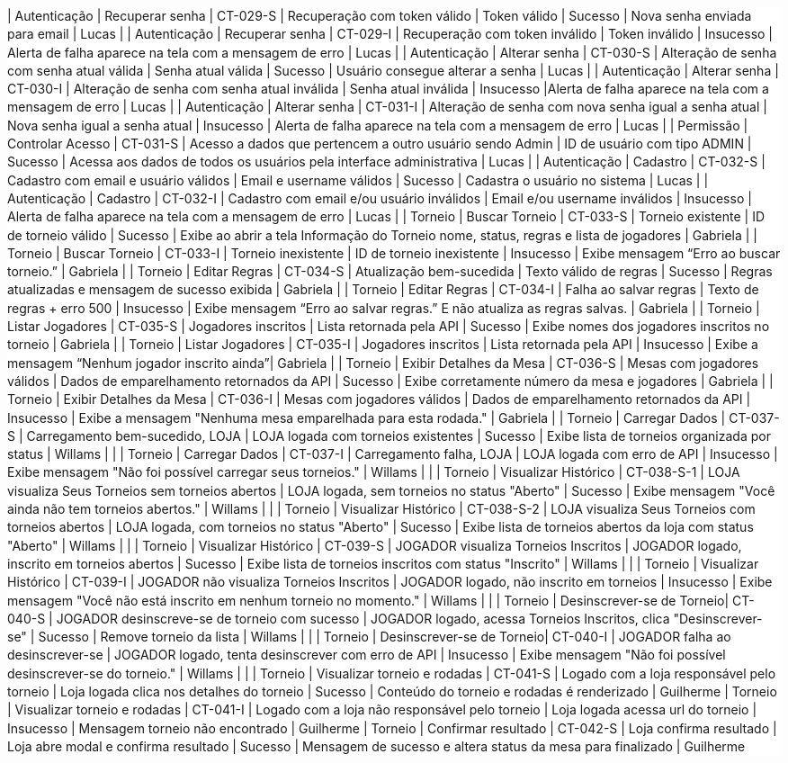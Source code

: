 | Autenticação  | Recuperar senha      | CT-029-S | Recuperação com token válido          | Token válido                                        | Sucesso         | Nova senha enviada para email | Lucas |
| Autenticação  | Recuperar senha      | CT-029-I | Recuperação com token inválido        | Token inválido                                      | Insucesso       | Alerta de falha aparece na tela com a mensagem de erro | Lucas |
| Autenticação  | Alterar senha        | CT-030-S | Alteração de senha com senha atual válida          | Senha atual válida                     | Sucesso         | Usuário consegue alterar a senha | Lucas |
| Autenticação  | Alterar senha        | CT-030-I | Alteração de senha com senha atual inválida        | Senha atual inválida                                | Insucesso       |Alerta de falha aparece na tela com a mensagem de erro | Lucas |
| Autenticação  | Alterar senha        | CT-031-I | Alteração de senha com nova senha igual a senha atual        | Nova senha igual a senha atual                                | Insucesso       |  Alerta de falha aparece na tela com a mensagem de erro | Lucas |
| Permissão     | Controlar Acesso     | CT-031-S | Acesso a dados que pertencem a outro usuário sendo Admin             | ID de usuário com tipo ADMIN           | Sucesso         | Acessa aos dados de todos os usuários pela interface administrativa | Lucas |
| Autenticação  | Cadastro             | CT-032-S | Cadastro com email e usuário válidos  | Email e username válidos                            | Sucesso         | Cadastra o usuário no sistema |  Lucas |
| Autenticação  | Cadastro             | CT-032-I | Cadastro com email e/ou usuário inválidos       | Email e/ou username inválidos                                      | Insucesso       | Alerta de falha aparece na tela com a mensagem de erro | Lucas |
| Torneio  | Buscar Torneio            | CT-033-S   | Torneio existente             | ID de torneio válido                                   | Sucesso     | Exibe ao abrir a tela Informação do Torneio nome, status, regras e lista de jogadores | Gabriela |
| Torneio  | Buscar Torneio          | CT-033-I   | Torneio inexistente     | ID de torneio inexistente                              | Insucesso       | Exibe mensagem “Erro ao buscar torneio.” | Gabriela |
| Torneio  | Editar Regras           | CT-034-S   | Atualização bem-sucedida | Texto válido de regras                                 | Sucesso    | Regras atualizadas e mensagem de sucesso exibida | Gabriela |
| Torneio  | Editar Regras           | CT-034-I   | Falha ao salvar regras   | Texto de regras + erro 500                             | Insucesso  | Exibe mensagem “Erro ao salvar regras.” E não atualiza as regras salvas. | Gabriela |
| Torneio  | Listar Jogadores                   | CT-035-S   | Jogadores inscritos   | Lista retornada pela API  | Sucesso         | Exibe nomes dos jogadores inscritos no torneio | Gabriela |
| Torneio  | Listar Jogadores                   | CT-035-I   | Jogadores inscritos   | Lista retornada pela API  | Insucesso         | Exibe a mensagem  “Nenhum jogador inscrito ainda”| Gabriela |
| Torneio | Exibir Detalhes da Mesa          | CT-036-S   | Mesas com jogadores válidos                    | Dados de emparelhamento retornados da API             | Sucesso         | Exibe corretamente número da mesa e jogadores | Gabriela |
| Torneio | Exibir Detalhes da Mesa          | CT-036-I   | Mesas com jogadores válidos                    | Dados de emparelhamento retornados da API             | Insucesso         | Exibe a mensagem "Nenhuma mesa emparelhada para esta rodada." | Gabriela |
| Torneio | Carregar Dados | CT-037-S | Carregamento bem-sucedido, LOJA | LOJA logada com torneios existentes | Sucesso | Exibe lista de torneios organizada por status | Willams       |  |
| Torneio | Carregar Dados | CT-037-I | Carregamento falha, LOJA | LOJA logada com erro de API | Insucesso | Exibe mensagem "Não foi possível carregar seus torneios." | Willams       |  |
| Torneio | Visualizar Histórico | CT-038-S-1 | LOJA visualiza Seus Torneios sem torneios abertos | LOJA logada, sem torneios no status "Aberto" | Sucesso | Exibe mensagem "Você ainda não tem torneios abertos." | Willams |  |
| Torneio | Visualizar Histórico | CT-038-S-2 | LOJA visualiza Seus Torneios com torneios abertos | LOJA logada, com torneios no status "Aberto" | Sucesso | Exibe lista de torneios abertos da loja com status "Aberto" | Willams |  |
| Torneio | Visualizar Histórico | CT-039-S | JOGADOR visualiza Torneios Inscritos | JOGADOR logado, inscrito em torneios abertos | Sucesso | Exibe lista de torneios inscritos com status "Inscrito" | Willams |  |
| Torneio | Visualizar Histórico | CT-039-I | JOGADOR não visualiza Torneios Inscritos | JOGADOR logado, não inscrito em torneios | Insucesso | Exibe mensagem "Você não está inscrito em nenhum torneio no momento." | Willams |  |
| Torneio | Desinscrever-se de Torneio| CT-040-S | JOGADOR desinscreve-se de torneio com sucesso | JOGADOR logado, acessa Torneios Inscritos, clica "Desinscrever-se" | Sucesso | Remove torneio da lista | Willams |  |
| Torneio | Desinscrever-se de Torneio| CT-040-I | JOGADOR falha ao desinscrever-se | JOGADOR logado, tenta desinscrever com erro de API | Insucesso | Exibe mensagem "Não foi possível desinscrever-se do torneio." | Willams |  |
| Torneio | Visualizar torneio e rodadas | CT-041-S | Logado com a loja responsável pelo torneio | Loja logada clica nos detalhes do torneio | Sucesso | Conteúdo do torneio e rodadas é renderizado | Guilherme
| Torneio | Visualizar torneio e rodadas | CT-041-I | Logado com a loja não responsável pelo torneio | Loja logada acessa url do torneio | Insucesso | Mensagem torneio não encontrado | Guilherme
| Torneio | Confirmar resultado | CT-042-S | Loja confirma resultado | Loja abre modal e confirma resultado | Sucesso | Mensagem de sucesso e altera status da mesa para finalizado | Guilherme